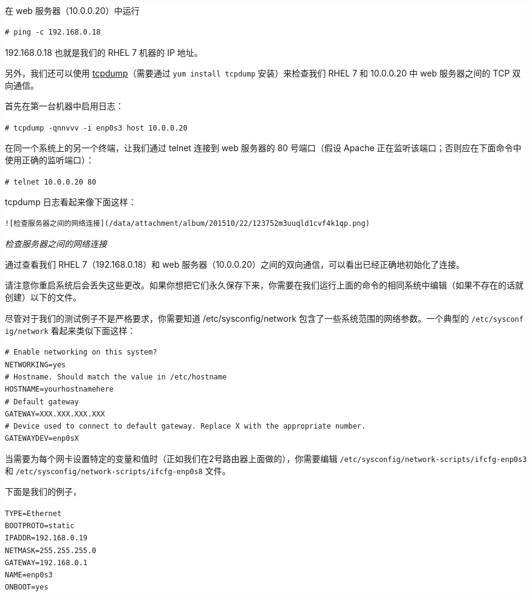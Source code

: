 在 web 服务器（10.0.0.20）中运行

```shell
# ping -c 192.168.0.18
```

192.168.0.18 也就是我们的 RHEL 7 机器的 IP 地址。

另外，我们还可以使用 [tcpdump](http://www.tecmint.com/12-tcpdump-commands-a-network-sniffer-tool/)（需要通过 `yum install tcpdump` 安装）来检查我们 RHEL 7 和 10.0.0.20 中 web 服务器之间的 TCP 双向通信。

首先在第一台机器中启用日志：

```shell
# tcpdump -qnnvvv -i enp0s3 host 10.0.0.20
```

在同一个系统上的另一个终端，让我们通过 telnet 连接到 web 服务器的 80 号端口（假设 Apache 正在监听该端口；否则应在下面命令中使用正确的监听端口）：

```shell
# telnet 10.0.0.20 80
```

tcpdump 日志看起来像下面这样：

`![检查服务器之间的网络连接](/data/attachment/album/201510/22/123752m3uuqld1cvf4k1qp.png)`

*检查服务器之间的网络连接*

通过查看我们 RHEL 7（192.168.0.18）和 web 服务器（10.0.0.20）之间的双向通信，可以看出已经正确地初始化了连接。

请注意你重启系统后会丢失这些更改。如果你想把它们永久保存下来，你需要在我们运行上面的命令的相同系统中编辑（如果不存在的话就创建）以下的文件。

尽管对于我们的测试例子不是严格要求，你需要知道 /etc/sysconfig/network 包含了一些系统范围的网络参数。一个典型的 `/etc/sysconfig/network` 看起来类似下面这样：

```shell
# Enable networking on this system?
NETWORKING=yes
# Hostname. Should match the value in /etc/hostname
HOSTNAME=yourhostnamehere
# Default gateway
GATEWAY=XXX.XXX.XXX.XXX
# Device used to connect to default gateway. Replace X with the appropriate number.
GATEWAYDEV=enp0sX
```

当需要为每个网卡设置特定的变量和值时（正如我们在2号路由器上面做的），你需要编辑 `/etc/sysconfig/network-scripts/ifcfg-enp0s3` 和 `/etc/sysconfig/network-scripts/ifcfg-enp0s8` 文件。

下面是我们的例子，

```shell
TYPE=Ethernet
BOOTPROTO=static
IPADDR=192.168.0.19
NETMASK=255.255.255.0
GATEWAY=192.168.0.1
NAME=enp0s3
ONBOOT=yes
```
